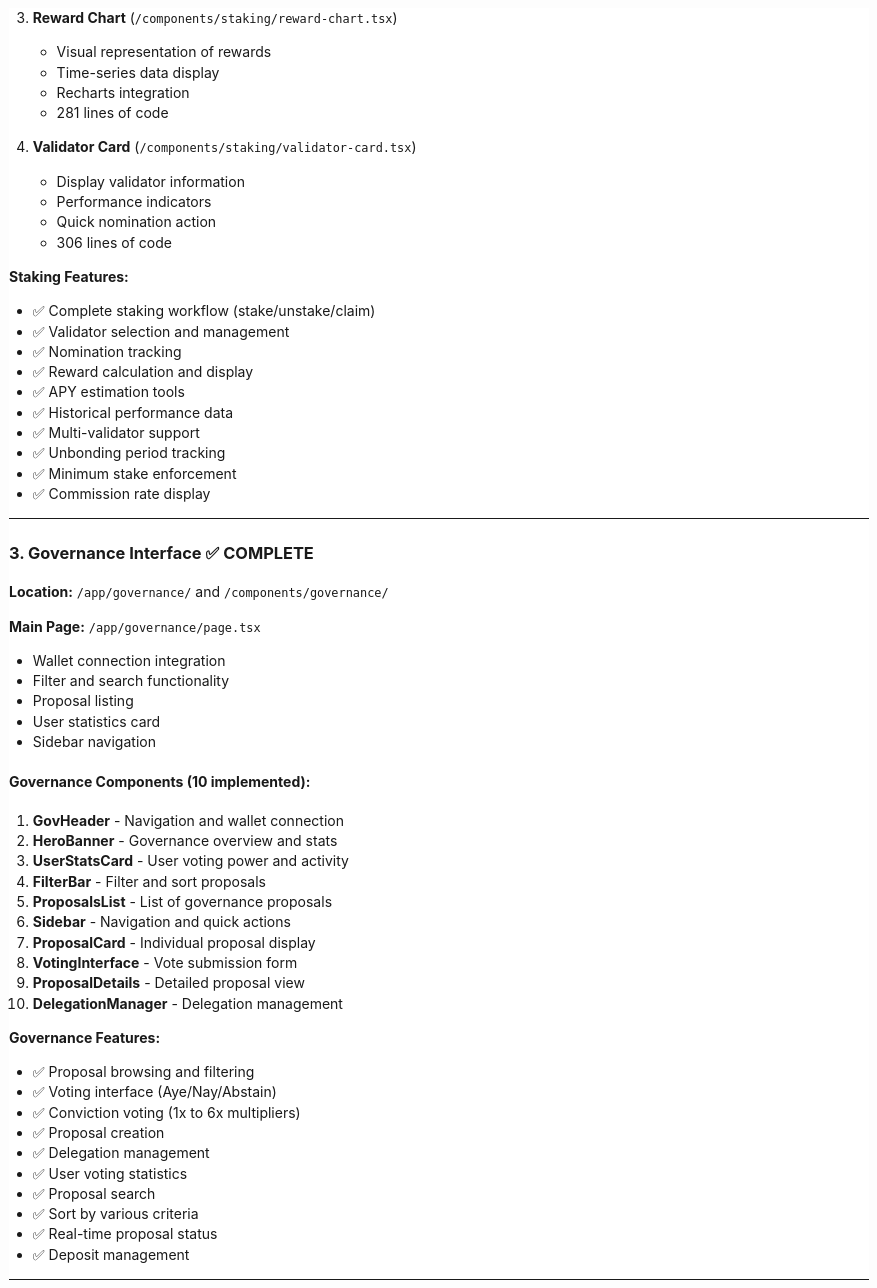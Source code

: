 3. **Reward Chart** (`/components/staking/reward-chart.tsx`)
   - Visual representation of rewards
   - Time-series data display
   - Recharts integration
   - 281 lines of code

4. **Validator Card** (`/components/staking/validator-card.tsx`)
   - Display validator information
   - Performance indicators
   - Quick nomination action
   - 306 lines of code

**Staking Features:**
- ✅ Complete staking workflow (stake/unstake/claim)
- ✅ Validator selection and management
- ✅ Nomination tracking
- ✅ Reward calculation and display
- ✅ APY estimation tools
- ✅ Historical performance data
- ✅ Multi-validator support
- ✅ Unbonding period tracking
- ✅ Minimum stake enforcement
- ✅ Commission rate display

---

### 3. Governance Interface ✅ COMPLETE

**Location:** `/app/governance/` and `/components/governance/`

**Main Page:** `/app/governance/page.tsx`
- Wallet connection integration
- Filter and search functionality
- Proposal listing
- User statistics card
- Sidebar navigation

#### Governance Components (10 implemented):

1. **GovHeader** - Navigation and wallet connection
2. **HeroBanner** - Governance overview and stats
3. **UserStatsCard** - User voting power and activity
4. **FilterBar** - Filter and sort proposals
5. **ProposalsList** - List of governance proposals
6. **Sidebar** - Navigation and quick actions
7. **ProposalCard** - Individual proposal display
8. **VotingInterface** - Vote submission form
9. **ProposalDetails** - Detailed proposal view
10. **DelegationManager** - Delegation management

**Governance Features:**
- ✅ Proposal browsing and filtering
- ✅ Voting interface (Aye/Nay/Abstain)
- ✅ Conviction voting (1x to 6x multipliers)
- ✅ Proposal creation
- ✅ Delegation management
- ✅ User voting statistics
- ✅ Proposal search
- ✅ Sort by various criteria
- ✅ Real-time proposal status
- ✅ Deposit management

---